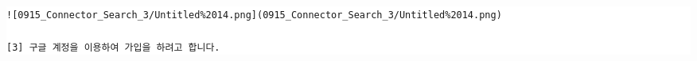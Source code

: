     ![0915_Connector_Search_3/Untitled%2014.png](0915_Connector_Search_3/Untitled%2014.png)

    [3] 구글 계정을 이용하여 가입을 하려고 합니다.
